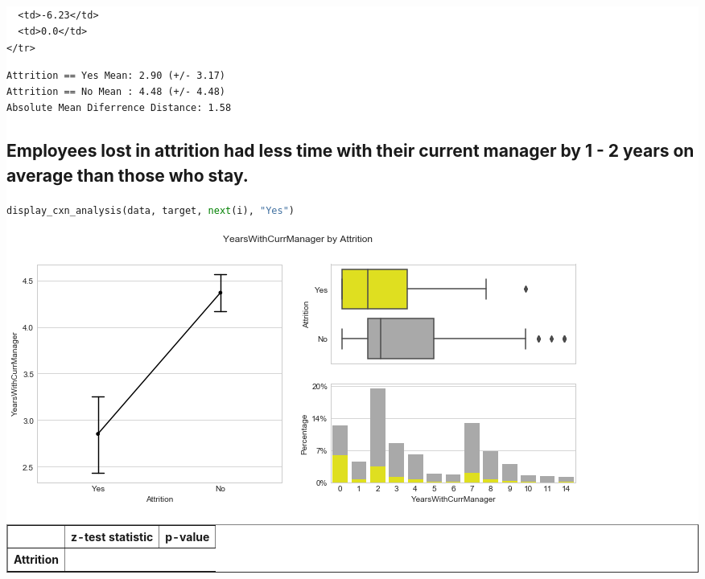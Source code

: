       <td>-6.23</td>
      <td>0.0</td>
    </tr>
  </tbody>
</table>
</div>


    Attrition == Yes Mean: 2.90 (+/- 3.17)
    Attrition == No Mean : 4.48 (+/- 4.48)
    Absolute Mean Diferrence Distance: 1.58


## Employees lost in attrition had less time with their current manager by 1 - 2 years on average than those who stay.


```python
display_cxn_analysis(data, target, next(i), "Yes")
```


![png](Attrition%20Distribution%20Stats_files/Attrition%20Distribution%20Stats_56_0.png)



<div>
<style scoped>
    .dataframe tbody tr th:only-of-type {
        vertical-align: middle;
    }

    .dataframe tbody tr th {
        vertical-align: top;
    }

    .dataframe thead th {
        text-align: right;
    }
</style>
<table border="1" class="dataframe">
  <thead>
    <tr style="text-align: right;">
      <th></th>
      <th>z-test statistic</th>
      <th>p-value</th>
    </tr>
  </thead>
  <tbody>
    <tr>
      <th>Attrition</th>